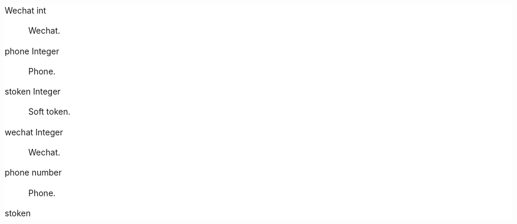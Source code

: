 <a data-swiftype-name="resource-property" data-swiftype-type="text" href="#wechat_go" style="color: inherit; text-decoration: inherit;">Wechat</a>
</span>
        <span class="property-indicator"></span>
        <span class="property-type">int</span>
    </dt>
    <dd><p>Wechat.</p>
</dd></dl>
</pulumi-choosable>
</div>

<div>
<pulumi-choosable type="language" values="java">
<dl class="resources-properties"><dt class="property-optional"
            title="Optional">
        <span id="phone_java">
<a data-swiftype-name="resource-property" data-swiftype-type="text" href="#phone_java" style="color: inherit; text-decoration: inherit;">phone</a>
</span>
        <span class="property-indicator"></span>
        <span class="property-type">Integer</span>
    </dt>
    <dd><p>Phone.</p>
</dd><dt class="property-optional"
            title="Optional">
        <span id="stoken_java">
<a data-swiftype-name="resource-property" data-swiftype-type="text" href="#stoken_java" style="color: inherit; text-decoration: inherit;">stoken</a>
</span>
        <span class="property-indicator"></span>
        <span class="property-type">Integer</span>
    </dt>
    <dd><p>Soft token.</p>
</dd><dt class="property-optional"
            title="Optional">
        <span id="wechat_java">
<a data-swiftype-name="resource-property" data-swiftype-type="text" href="#wechat_java" style="color: inherit; text-decoration: inherit;">wechat</a>
</span>
        <span class="property-indicator"></span>
        <span class="property-type">Integer</span>
    </dt>
    <dd><p>Wechat.</p>
</dd></dl>
</pulumi-choosable>
</div>

<div>
<pulumi-choosable type="language" values="javascript,typescript">
<dl class="resources-properties"><dt class="property-optional"
            title="Optional">
        <span id="phone_nodejs">
<a data-swiftype-name="resource-property" data-swiftype-type="text" href="#phone_nodejs" style="color: inherit; text-decoration: inherit;">phone</a>
</span>
        <span class="property-indicator"></span>
        <span class="property-type">number</span>
    </dt>
    <dd><p>Phone.</p>
</dd><dt class="property-optional"
            title="Optional">
        <span id="stoken_nodejs">
<a data-swiftype-name="resource-property" data-swiftype-type="text" href="#stoken_nodejs" style="color: inherit; text-decoration: inherit;">stoken</a>